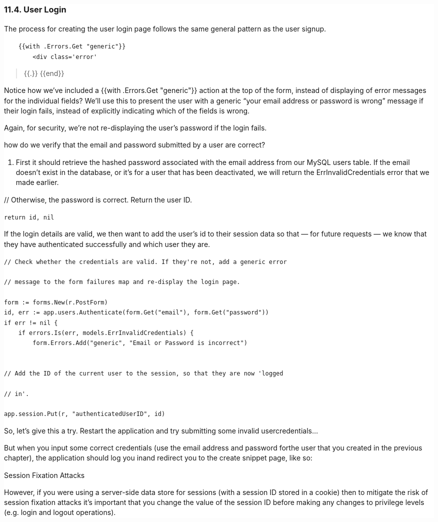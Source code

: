 ### 11.4. User Login

The process for creating the user login page follows the same general pattern as the user signup.

        {{with .Errors.Get "generic"}}
            <div class='error'
>{{.}}</div>
        {{end}}


Notice how we’ve included a {{with .Errors.Get "generic"}} action at the top of the form, instead of displaying of error messages for the individual fields? We’ll use this to present the user with a generic “your email address or password is wrong” message if their login fails, instead of explicitly indicating which of the fields is wrong.

Again, for security, we’re not re-displaying the user’s password if the login fails.


how do we verify that the email and password submitted by a user are correct?

1.  First it should retrieve the hashed password associated with the email address from our MySQL users table. If the email doesn’t exist in the database, or it’s for a user that has been deactivated, we will return the ErrInvalidCredentials error that we made earlier.


// Otherwise, the password is correct. Return the user ID.

    return id, nil

If the login details are valid, we then want to add the user’s id to their session data so that — for future requests — we know that they have authenticated successfully and which user they are.


    // Check whether the credentials are valid. If they're not, add a generic error

    // message to the form failures map and re-display the login page.

    form := forms.New(r.PostForm)
    id, err := app.users.Authenticate(form.Get("email"), form.Get("password"))
    if err != nil {
        if errors.Is(err, models.ErrInvalidCredentials) {
            form.Errors.Add("generic", "Email or Password is incorrect")


    // Add the ID of the current user to the session, so that they are now 'logged

    // in'.

    app.session.Put(r, "authenticatedUserID", id)

So, let’s give this a try. Restart the application and try submitting some invalid usercredentials…

But when you input some correct credentials (use the email address and password forthe user that you created in the previous chapter), the application should log you inand redirect you to the create snippet page, like so:

Session Fixation Attacks

However, if you were using a server-side data store for sessions (with a session ID stored in a cookie) then to mitigate the risk of session fixation attacks it’s important that you change the value of the session ID before making any changes to privilege levels (e.g. login and logout operations).
